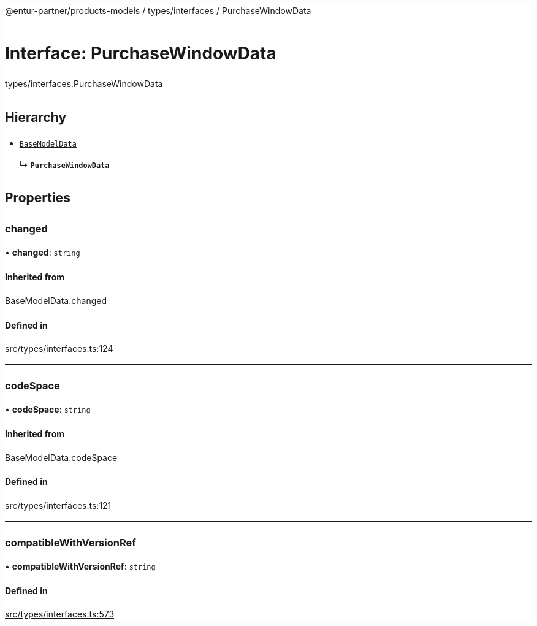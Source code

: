 [@entur-partner/products-models](../README.md) / [types/interfaces](../modules/types_interfaces.md) / PurchaseWindowData

# Interface: PurchaseWindowData

[types/interfaces](../modules/types_interfaces.md).PurchaseWindowData

## Hierarchy

- [`BaseModelData`](types_interfaces.BaseModelData.md)

  ↳ **`PurchaseWindowData`**

## Properties

### changed

• **changed**: `string`

#### Inherited from

[BaseModelData](types_interfaces.BaseModelData.md).[changed](types_interfaces.BaseModelData.md#changed)

#### Defined in

[src/types/interfaces.ts:124](https://github.com/entur/products-models/blob/main/src/types/interfaces.ts#L124)

___

### codeSpace

• **codeSpace**: `string`

#### Inherited from

[BaseModelData](types_interfaces.BaseModelData.md).[codeSpace](types_interfaces.BaseModelData.md#codespace)

#### Defined in

[src/types/interfaces.ts:121](https://github.com/entur/products-models/blob/main/src/types/interfaces.ts#L121)

___

### compatibleWithVersionRef

• **compatibleWithVersionRef**: `string`

#### Defined in

[src/types/interfaces.ts:573](https://github.com/entur/products-models/blob/main/src/types/interfaces.ts#L573)
